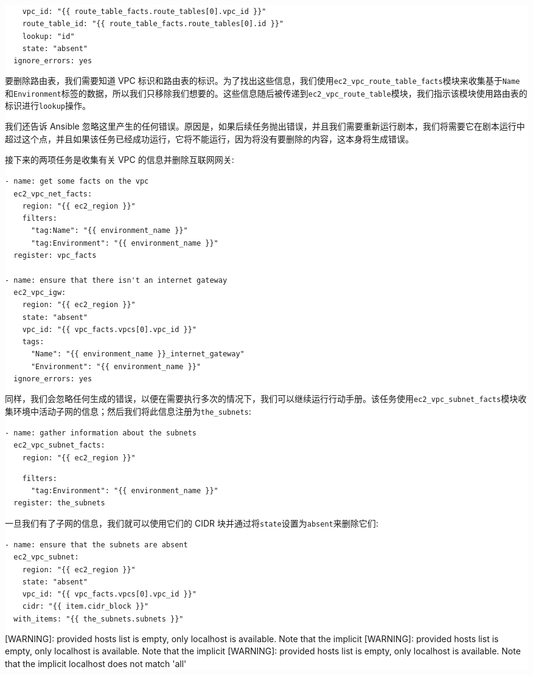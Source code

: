 ```
    vpc_id: "{{ route_table_facts.route_tables[0].vpc_id }}"
    route_table_id: "{{ route_table_facts.route_tables[0].id }}"
    lookup: "id"
    state: "absent"
  ignore_errors: yes
```

要删除路由表，我们需要知道 VPC 标识和路由表的标识。为了找出这些信息，我们使用`ec2_vpc_route_table_facts`模块来收集基于`Name`和`Environment`标签的数据，所以我们只移除我们想要的。这些信息随后被传递到`ec2_vpc_route_table`模块，我们指示该模块使用路由表的标识进行`lookup`操作。

我们还告诉 Ansible 忽略这里产生的任何错误。原因是，如果后续任务抛出错误，并且我们需要重新运行剧本，我们将需要它在剧本运行中超过这个点，并且如果该任务已经成功运行，它将不能运行，因为将没有要删除的内容，这本身将生成错误。

接下来的两项任务是收集有关 VPC 的信息并删除互联网网关:

```
- name: get some facts on the vpc
  ec2_vpc_net_facts:
    region: "{{ ec2_region }}"
    filters:
      "tag:Name": "{{ environment_name }}"
      "tag:Environment": "{{ environment_name }}"
  register: vpc_facts

- name: ensure that there isn't an internet gateway
  ec2_vpc_igw:
    region: "{{ ec2_region }}"
    state: "absent"
    vpc_id: "{{ vpc_facts.vpcs[0].vpc_id }}"
    tags:
      "Name": "{{ environment_name }}_internet_gateway"
      "Environment": "{{ environment_name }}"
  ignore_errors: yes
```

同样，我们会忽略任何生成的错误，以便在需要执行多次的情况下，我们可以继续运行行动手册。该任务使用`ec2_vpc_subnet_facts`模块收集环境中活动子网的信息；然后我们将此信息注册为`the_subnets`:

```
- name: gather information about the subnets
  ec2_vpc_subnet_facts:
    region: "{{ ec2_region }}"
```

```
    filters:
      "tag:Environment": "{{ environment_name }}"
  register: the_subnets
```

一旦我们有了子网的信息，我们就可以使用它们的 CIDR 块并通过将`state`设置为`absent`来删除它们:

```
- name: ensure that the subnets are absent
  ec2_vpc_subnet:
    region: "{{ ec2_region }}"
    state: "absent"
    vpc_id: "{{ vpc_facts.vpcs[0].vpc_id }}"
    cidr: "{{ item.cidr_block }}"
  with_items: "{{ the_subnets.subnets }}"
```


[WARNING]: provided hosts list is empty, only localhost is available. Note that the implicit
[WARNING]: provided hosts list is empty, only localhost is available. Note that the implicit
[WARNING]: provided hosts list is empty, only localhost is available. Note that the implicit localhost does not match 'all'